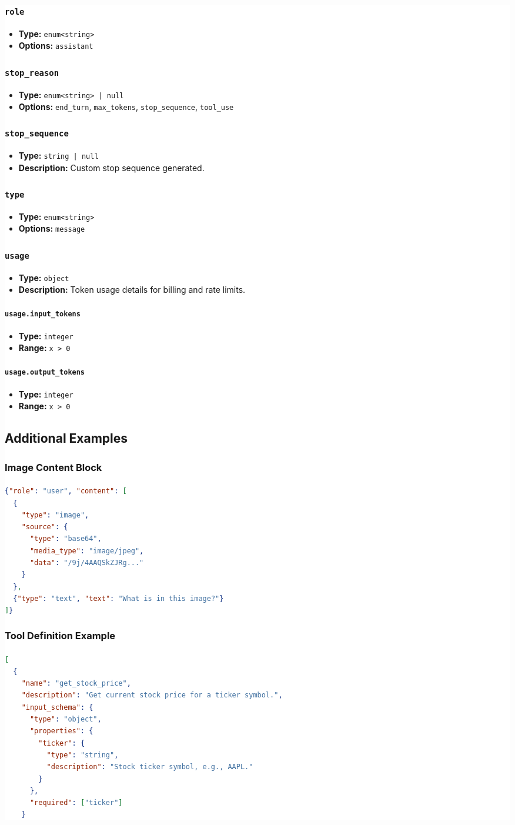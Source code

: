 ### `role`
- **Type:** `enum<string>`
- **Options:** `assistant`

### `stop_reason`
- **Type:** `enum<string> | null`
- **Options:** `end_turn`, `max_tokens`, `stop_sequence`, `tool_use`

### `stop_sequence`
- **Type:** `string | null`
- **Description:** Custom stop sequence generated.

### `type`
- **Type:** `enum<string>`
- **Options:** `message`

### `usage`
- **Type:** `object`
- **Description:** Token usage details for billing and rate limits.

#### `usage.input_tokens`
- **Type:** `integer`
- **Range:** `x > 0`

#### `usage.output_tokens`
- **Type:** `integer`
- **Range:** `x > 0`

## Additional Examples

### Image Content Block
```json
{"role": "user", "content": [
  {
    "type": "image",
    "source": {
      "type": "base64",
      "media_type": "image/jpeg",
      "data": "/9j/4AAQSkZJRg..."
    }
  },
  {"type": "text", "text": "What is in this image?"}
]}
```

### Tool Definition Example
```json
[
  {
    "name": "get_stock_price",
    "description": "Get current stock price for a ticker symbol.",
    "input_schema": {
      "type": "object",
      "properties": {
        "ticker": {
          "type": "string",
          "description": "Stock ticker symbol, e.g., AAPL."
        }
      },
      "required": ["ticker"]
    }
```